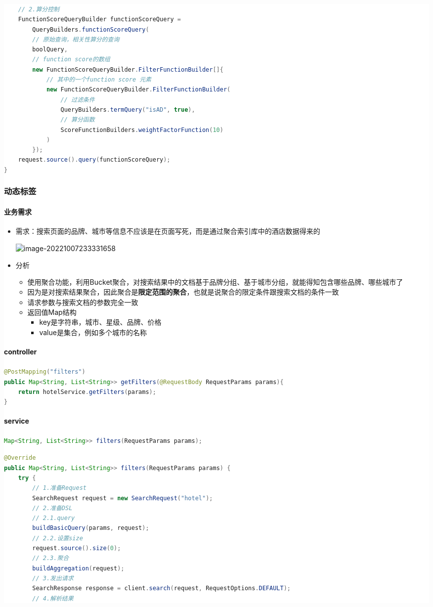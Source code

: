 ```java
    // 2.算分控制
    FunctionScoreQueryBuilder functionScoreQuery =
        QueryBuilders.functionScoreQuery(
        // 原始查询，相关性算分的查询
        boolQuery,
        // function score的数组
        new FunctionScoreQueryBuilder.FilterFunctionBuilder[]{
            // 其中的一个function score 元素
            new FunctionScoreQueryBuilder.FilterFunctionBuilder(
                // 过滤条件
                QueryBuilders.termQuery("isAD", true),
                // 算分函数
                ScoreFunctionBuilders.weightFactorFunction(10)
            )
        });
    request.source().query(functionScoreQuery);
}
```

### 动态标签

#### 业务需求

- 需求：搜索页面的品牌、城市等信息不应该是在页面写死，而是通过聚合索引库中的酒店数据得来的

  ![image-20221007233331658](http://minio.botuer.com/study-node/old/typora202210072333796.png)

- 分析
  - 使用聚合功能，利用Bucket聚合，对搜索结果中的文档基于品牌分组、基于城市分组，就能得知包含哪些品牌、哪些城市了
  - 因为是对搜索结果聚合，因此聚合是**限定范围的聚合**，也就是说聚合的限定条件跟搜索文档的条件一致
  - 请求参数与搜索文档的参数完全一致
  - 返回值Map结构
    - key是字符串，城市、星级、品牌、价格
    - value是集合，例如多个城市的名称

#### controller

```java
@PostMapping("filters")
public Map<String, List<String>> getFilters(@RequestBody RequestParams params){
    return hotelService.getFilters(params);
}
```

#### service

```java
Map<String, List<String>> filters(RequestParams params);
```

```java
@Override
public Map<String, List<String>> filters(RequestParams params) {
    try {
        // 1.准备Request
        SearchRequest request = new SearchRequest("hotel");
        // 2.准备DSL
        // 2.1.query
        buildBasicQuery(params, request);
        // 2.2.设置size
        request.source().size(0);
        // 2.3.聚合
        buildAggregation(request);
        // 3.发出请求
        SearchResponse response = client.search(request, RequestOptions.DEFAULT);
        // 4.解析结果
```